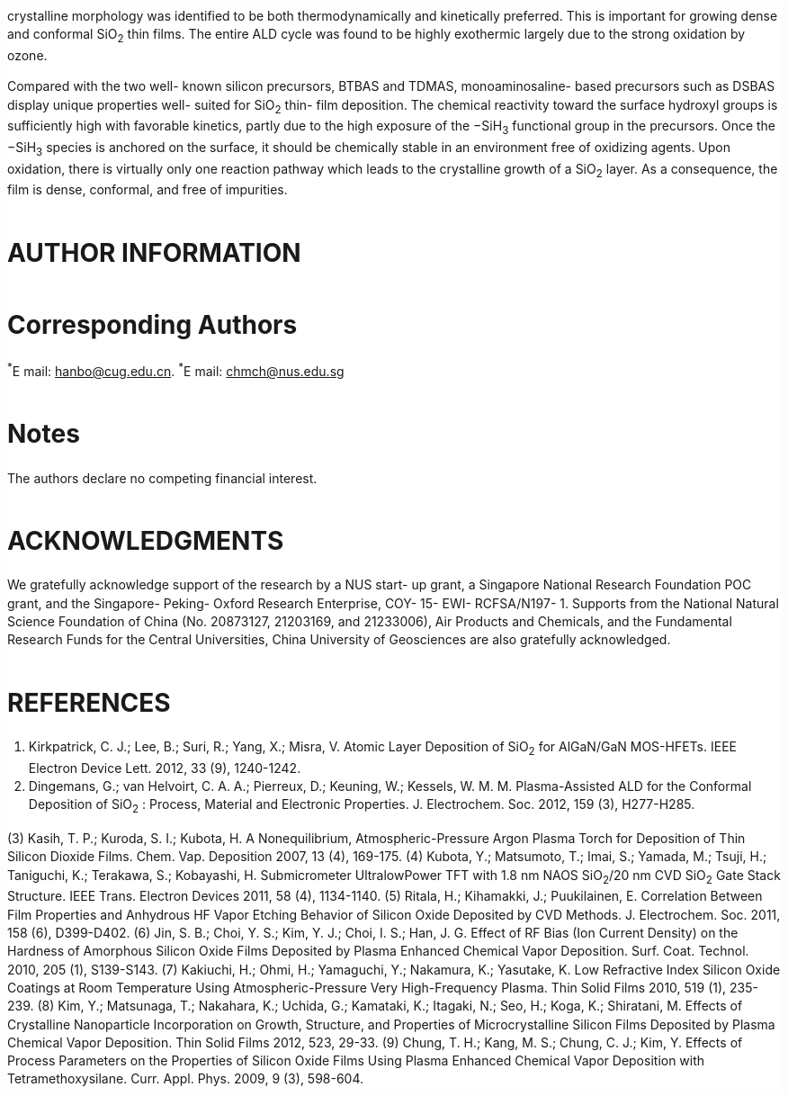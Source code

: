 crystalline morphology was identified to be both thermodynamically and kinetically preferred. This is important for growing dense and conformal  $\mathrm{SiO}_2$  thin films. The entire ALD cycle was found to be highly exothermic largely due to the strong oxidation by ozone.

Compared with the two well- known silicon precursors, BTBAS and TDMAS, monoaminosaline- based precursors such as DSBAS display unique properties well- suited for  $\mathrm{SiO}_2$  thin- film deposition. The chemical reactivity toward the surface hydroxyl groups is sufficiently high with favorable kinetics, partly due to the high exposure of the  $- \mathrm{SiH}_3$  functional group in the precursors. Once the  $- \mathrm{SiH}_3$  species is anchored on the surface, it should be chemically stable in an environment free of oxidizing agents. Upon oxidation, there is virtually only one reaction pathway which leads to the crystalline growth of a  $\mathrm{SiO}_2$  layer. As a consequence, the film is dense, conformal, and free of impurities.

# AUTHOR INFORMATION

# Corresponding Authors

$^*\mathrm{E}$  mail: hanbo@cug.edu.cn.  $^*\mathrm{E}$  mail: chmch@nus.edu.sg

# Notes

The authors declare no competing financial interest.

# ACKNOWLEDGMENTS

We gratefully acknowledge support of the research by a NUS start- up grant, a Singapore National Research Foundation POC grant, and the Singapore- Peking- Oxford Research Enterprise, COY- 15- EWI- RCFSA/N197- 1. Supports from the National Natural Science Foundation of China (No. 20873127, 21203169, and 21233006), Air Products and Chemicals, and the Fundamental Research Funds for the Central Universities, China University of Geosciences are also gratefully acknowledged.

# REFERENCES

1) Kirkpatrick, C. J.; Lee, B.; Suri, R.; Yang, X.; Misra, V. Atomic Layer Deposition of  $\mathrm{SiO}_2$  for AlGaN/GaN MOS-HFETs. IEEE Electron Device Lett. 2012, 33 (9), 1240-1242. 
2) Dingemans, G.; van Helvoirt, C. A. A.; Pierreux, D.; Keuning, W.; Kessels, W. M. M. Plasma-Assisted ALD for the Conformal Deposition of  $\mathrm{SiO}_2$ : Process, Material and Electronic Properties. J. Electrochem. Soc. 2012, 159 (3), H277-H285.

(3) Kasih, T. P.; Kuroda, S. I.; Kubota, H. A Nonequilibrium, Atmospheric-Pressure Argon Plasma Torch for Deposition of Thin Silicon Dioxide Films. Chem. Vap. Deposition 2007, 13 (4), 169-175. 
(4) Kubota, Y.; Matsumoto, T.; Imai, S.; Yamada, M.; Tsuji, H.; Taniguchi, K.; Terakawa, S.; Kobayashi, H. Submicrometer UltralowPower TFT with  $1.8~\mathrm{nm}$  NAOS  $\mathrm{SiO}_2 / 20$  nm CVD  $\mathrm{SiO}_2$  Gate Stack Structure. IEEE Trans. Electron Devices 2011, 58 (4), 1134-1140. 
(5) Ritala, H.; Kihamakki, J.; Puukilainen, E. Correlation Between Film Properties and Anhydrous HF Vapor Etching Behavior of Silicon Oxide Deposited by CVD Methods. J. Electrochem. Soc. 2011, 158 (6), D399-D402. 
(6) Jin, S. B.; Choi, Y. S.; Kim, Y. J.; Choi, I. S.; Han, J. G. Effect of RF Bias (Ion Current Density) on the Hardness of Amorphous Silicon Oxide Films Deposited by Plasma Enhanced Chemical Vapor Deposition. Surf. Coat. Technol. 2010, 205 (1), S139-S143. 
(7) Kakiuchi, H.; Ohmi, H.; Yamaguchi, Y.; Nakamura, K.; Yasutake, K. Low Refractive Index Silicon Oxide Coatings at Room Temperature Using Atmospheric-Pressure Very High-Frequency Plasma. Thin Solid Films 2010, 519 (1), 235-239. 
(8) Kim, Y.; Matsunaga, T.; Nakahara, K.; Uchida, G.; Kamataki, K.; Itagaki, N.; Seo, H.; Koga, K.; Shiratani, M. Effects of Crystalline Nanoparticle Incorporation on Growth, Structure, and Properties of Microcrystalline Silicon Films Deposited by Plasma Chemical Vapor Deposition. Thin Solid Films 2012, 523, 29-33. 
(9) Chung, T. H.; Kang, M. S.; Chung, C. J.; Kim, Y. Effects of Process Parameters on the Properties of Silicon Oxide Films Using Plasma Enhanced Chemical Vapor Deposition with Tetramethoxysilane. Curr. Appl. Phys. 2009, 9 (3), 598-604. 